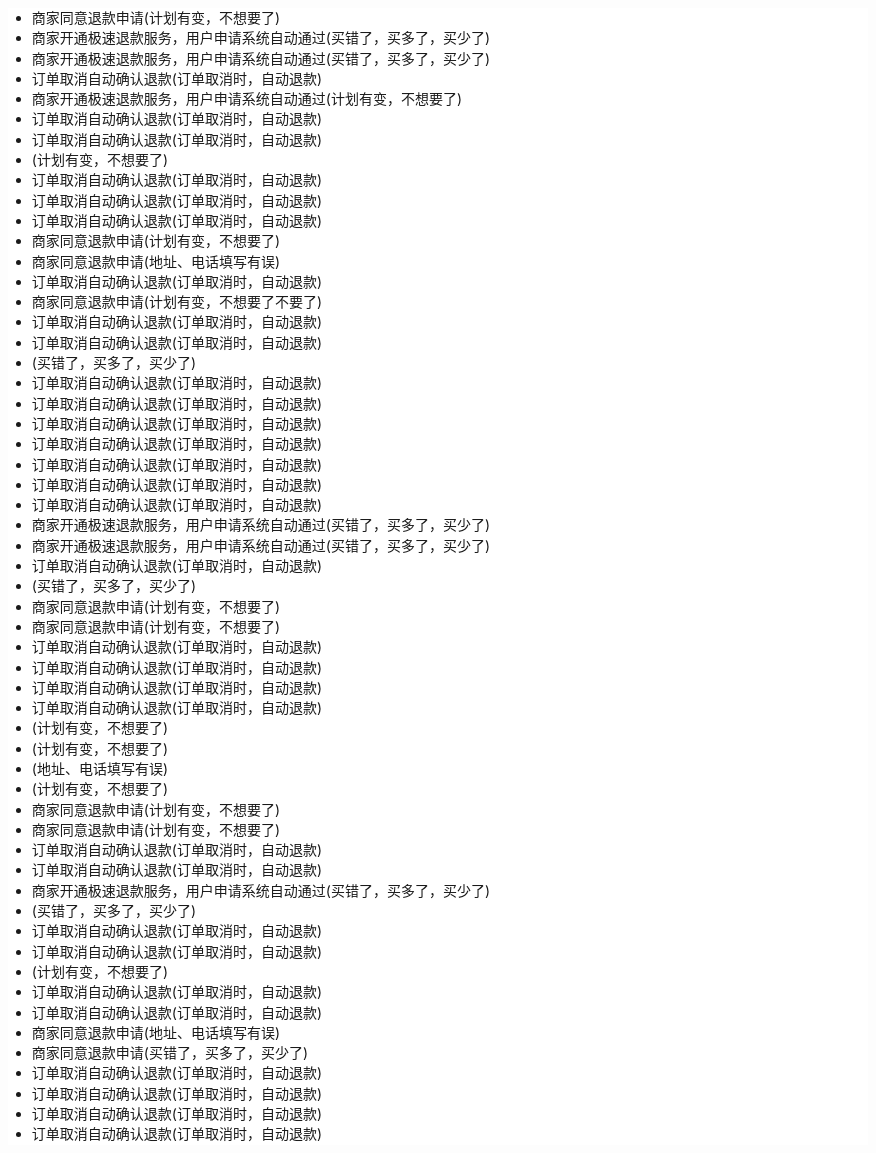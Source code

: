 - 商家同意退款申请(计划有变，不想要了)
- 商家开通极速退款服务，用户申请系统自动通过(买错了，买多了，买少了)
- 商家开通极速退款服务，用户申请系统自动通过(买错了，买多了，买少了)
- 订单取消自动确认退款(订单取消时，自动退款)
- 商家开通极速退款服务，用户申请系统自动通过(计划有变，不想要了)
- 订单取消自动确认退款(订单取消时，自动退款)
- 订单取消自动确认退款(订单取消时，自动退款)
- (计划有变，不想要了)
- 订单取消自动确认退款(订单取消时，自动退款)
- 订单取消自动确认退款(订单取消时，自动退款)
- 订单取消自动确认退款(订单取消时，自动退款)
- 商家同意退款申请(计划有变，不想要了)
- 商家同意退款申请(地址、电话填写有误)
- 订单取消自动确认退款(订单取消时，自动退款)
- 商家同意退款申请(计划有变，不想要了不要了)
- 订单取消自动确认退款(订单取消时，自动退款)
- 订单取消自动确认退款(订单取消时，自动退款)
- (买错了，买多了，买少了)
- 订单取消自动确认退款(订单取消时，自动退款)
- 订单取消自动确认退款(订单取消时，自动退款)
- 订单取消自动确认退款(订单取消时，自动退款)
- 订单取消自动确认退款(订单取消时，自动退款)
- 订单取消自动确认退款(订单取消时，自动退款)
- 订单取消自动确认退款(订单取消时，自动退款)
- 订单取消自动确认退款(订单取消时，自动退款)
- 商家开通极速退款服务，用户申请系统自动通过(买错了，买多了，买少了)
- 商家开通极速退款服务，用户申请系统自动通过(买错了，买多了，买少了)
- 订单取消自动确认退款(订单取消时，自动退款)
- (买错了，买多了，买少了)
- 商家同意退款申请(计划有变，不想要了)
- 商家同意退款申请(计划有变，不想要了)
- 订单取消自动确认退款(订单取消时，自动退款)
- 订单取消自动确认退款(订单取消时，自动退款)
- 订单取消自动确认退款(订单取消时，自动退款)
- 订单取消自动确认退款(订单取消时，自动退款)
- (计划有变，不想要了)
- (计划有变，不想要了)
- (地址、电话填写有误)
- (计划有变，不想要了)
- 商家同意退款申请(计划有变，不想要了)
- 商家同意退款申请(计划有变，不想要了)
- 订单取消自动确认退款(订单取消时，自动退款)
- 订单取消自动确认退款(订单取消时，自动退款)
- 商家开通极速退款服务，用户申请系统自动通过(买错了，买多了，买少了)
- (买错了，买多了，买少了)
- 订单取消自动确认退款(订单取消时，自动退款)
- 订单取消自动确认退款(订单取消时，自动退款)
- (计划有变，不想要了)
- 订单取消自动确认退款(订单取消时，自动退款)
- 订单取消自动确认退款(订单取消时，自动退款)
- 商家同意退款申请(地址、电话填写有误)
- 商家同意退款申请(买错了，买多了，买少了)
- 订单取消自动确认退款(订单取消时，自动退款)
- 订单取消自动确认退款(订单取消时，自动退款)
- 订单取消自动确认退款(订单取消时，自动退款)
- 订单取消自动确认退款(订单取消时，自动退款)
